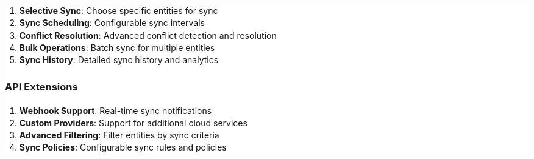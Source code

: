 1. **Selective Sync**: Choose specific entities for sync
2. **Sync Scheduling**: Configurable sync intervals
3. **Conflict Resolution**: Advanced conflict detection and resolution
4. **Bulk Operations**: Batch sync for multiple entities
5. **Sync History**: Detailed sync history and analytics

### API Extensions

1. **Webhook Support**: Real-time sync notifications
2. **Custom Providers**: Support for additional cloud services
3. **Advanced Filtering**: Filter entities by sync criteria
4. **Sync Policies**: Configurable sync rules and policies 